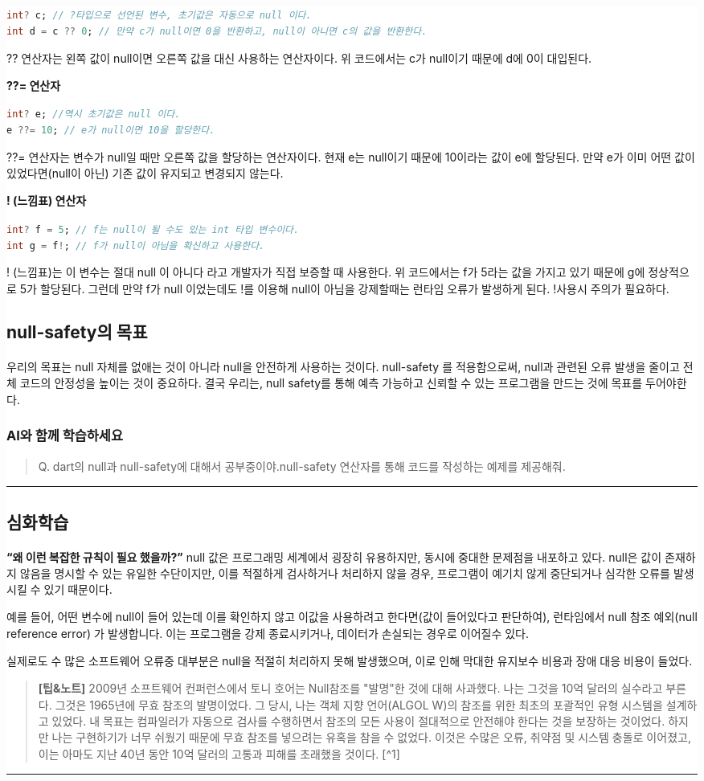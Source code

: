 ```dart
int? c; // ?타입으로 선언된 변수, 초기값은 자동으로 null 이다.
int d = c ?? 0; // 만약 c가 null이면 0을 반환하고, null이 아니면 c의 값을 반환한다.
```

?? 연산자는 왼쪽 값이 null이면 오른쪽 값을 대신 사용하는 연산자이다. 위 코드에서는 c가 null이기 때문에 d에 0이 대입된다.

**??= 연산자**

```dart
int? e; //역시 초기값은 null 이다.
e ??= 10; // e가 null이면 10을 할당한다.
```

??= 연산자는 변수가 null일 때만 오른쪽 값을 할당하는 연산자이다. 현재 e는 null이기 때문에 10이라는 값이 e에 할당된다. 만약 e가 이미 어떤 값이 있었다면(null이 아닌) 기존 값이 유지되고 변경되지 않는다.

**! (느낌표) 연산자**

```dart
int? f = 5; // f는 null이 될 수도 있는 int 타입 변수이다.
int g = f!; // f가 null이 아님을 확신하고 사용한다.
```

! (느낌표)는 이 변수는 절대 null 이 아니다 라고 개발자가 직접 보증할 때 사용한다. 위 코드에서는 f가 5라는 값을 가지고 있기 때문에 g에 정상적으로 5가 할당된다. 그런데 만약 f가 null 이었는데도 !를 이용해 null이 아님을 강제할때는 런타임 오류가 발생하게 된다. !사용시 주의가 필요하다.


## null-safety의 목표
우리의 목표는 null 자체를 없애는 것이 아니라 null을 안전하게 사용하는 것이다. null-safety 를 적용함으로써, null과 관련된 오류 발생을 줄이고 전체 코드의 안정성을 높이는 것이 중요하다. 
결국 우리는, null safety를 통해 예측 가능하고 신뢰할 수 있는 프로그램을 만드는 것에 목표를 두어야한다.


### AI와 함께 학습하세요
>Q. dart의 null과 null-safety에 대해서 공부중이야.null-safety 연산자를 통해 코드를 작성하는 예제를 제공해줘.

---


## **심화학습**
**“왜 이런 복잡한 규칙이 필요 했을까?”**
null 값은 프로그래밍 세계에서 굉장히 유용하지만, 동시에 중대한 문제점을 내포하고 있다. null은 값이 존재하지 않음을 명시할 수 있는 유일한 수단이지만, 이를 적절하게 검사하거나 처리하지 않을 경우, 프로그램이 예기치 않게 중단되거나 심각한 오류를 발생시킬 수 있기 때문이다.

예를 들어, 어떤 변수에 null이 들어 있는데 이를 확인하지 않고 이값을 사용하려고 한다면(값이 들어있다고 판단하여), 런타임에서 null 참조 예외(null reference error) 가 발생합니다. 이는 프로그램을 강제 종료시키거나, 데이터가 손실되는 경우로 이어질수 있다.

실제로도 수 많은 소프트웨어 오류중 대부분은 null을 적절히 처리하지 못해 발생했으며, 이로 인해 막대한 유지보수 비용과 장애 대응 비용이 들었다.

>**[팁&노트]**
2009년 소프트웨어 컨퍼런스에서 토니 호어는 Null참조를 "발명"한 것에 대해 사과했다. 나는 그것을 10억 달러의 실수라고 부른다. 그것은 1965년에 무효 참조의 발명이었다. 그 당시, 나는 객체 지향 언어(ALGOL W)의 참조를 위한 최초의 포괄적인 유형 시스템을 설계하고 있었다. 내 목표는 컴파일러가 자동으로 검사를 수행하면서 참조의 모든 사용이 절대적으로 안전해야 한다는 것을 보장하는 것이었다. 하지만 나는 구현하기가 너무 쉬웠기 때문에 무효 참조를 넣으려는 유혹을 참을 수 없었다. 이것은 수많은 오류, 취약점 및 시스템 충돌로 이어졌고, 이는 아마도 지난 40년 동안 10억 달러의 고통과 피해를 초래했을 것이다. [^1]


---
